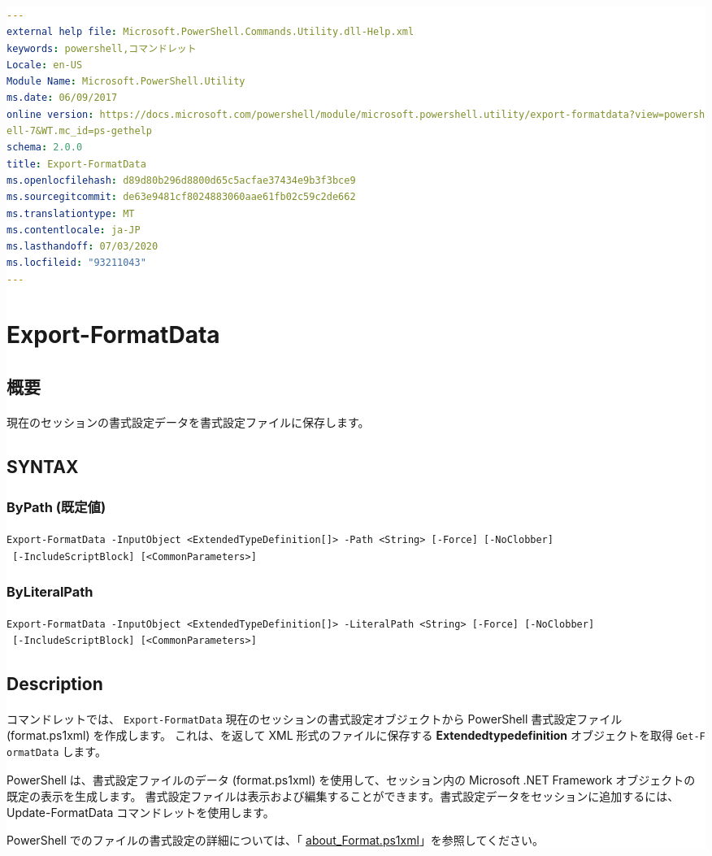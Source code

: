 ```yaml
---
external help file: Microsoft.PowerShell.Commands.Utility.dll-Help.xml
keywords: powershell,コマンドレット
Locale: en-US
Module Name: Microsoft.PowerShell.Utility
ms.date: 06/09/2017
online version: https://docs.microsoft.com/powershell/module/microsoft.powershell.utility/export-formatdata?view=powershell-7&WT.mc_id=ps-gethelp
schema: 2.0.0
title: Export-FormatData
ms.openlocfilehash: d89d80b296d8800d65c5acfae37434e9b3f3bce9
ms.sourcegitcommit: de63e9481cf8024883060aae61fb02c59c2de662
ms.translationtype: MT
ms.contentlocale: ja-JP
ms.lasthandoff: 07/03/2020
ms.locfileid: "93211043"
---
```

# Export-FormatData

## 概要
現在のセッションの書式設定データを書式設定ファイルに保存します。

## SYNTAX

### ByPath (既定値)

```
Export-FormatData -InputObject <ExtendedTypeDefinition[]> -Path <String> [-Force] [-NoClobber]
 [-IncludeScriptBlock] [<CommonParameters>]
```

### ByLiteralPath

```
Export-FormatData -InputObject <ExtendedTypeDefinition[]> -LiteralPath <String> [-Force] [-NoClobber]
 [-IncludeScriptBlock] [<CommonParameters>]
```

## Description

コマンドレットでは、 `Export-FormatData` 現在のセッションの書式設定オブジェクトから PowerShell 書式設定ファイル (format.ps1xml) を作成します。 これは、を返して XML 形式のファイルに保存する **Extendedtypedefinition** オブジェクトを取得 `Get-FormatData` します。

PowerShell は、書式設定ファイルのデータ (format.ps1xml) を使用して、セッション内の Microsoft .NET Framework オブジェクトの既定の表示を生成します。 書式設定ファイルは表示および編集することができます。書式設定データをセッションに追加するには、Update-FormatData コマンドレットを使用します。

PowerShell でのファイルの書式設定の詳細については、「 [about_Format.ps1xml](../Microsoft.PowerShell.Core/About/about_Format.ps1xml.md)」を参照してください。
